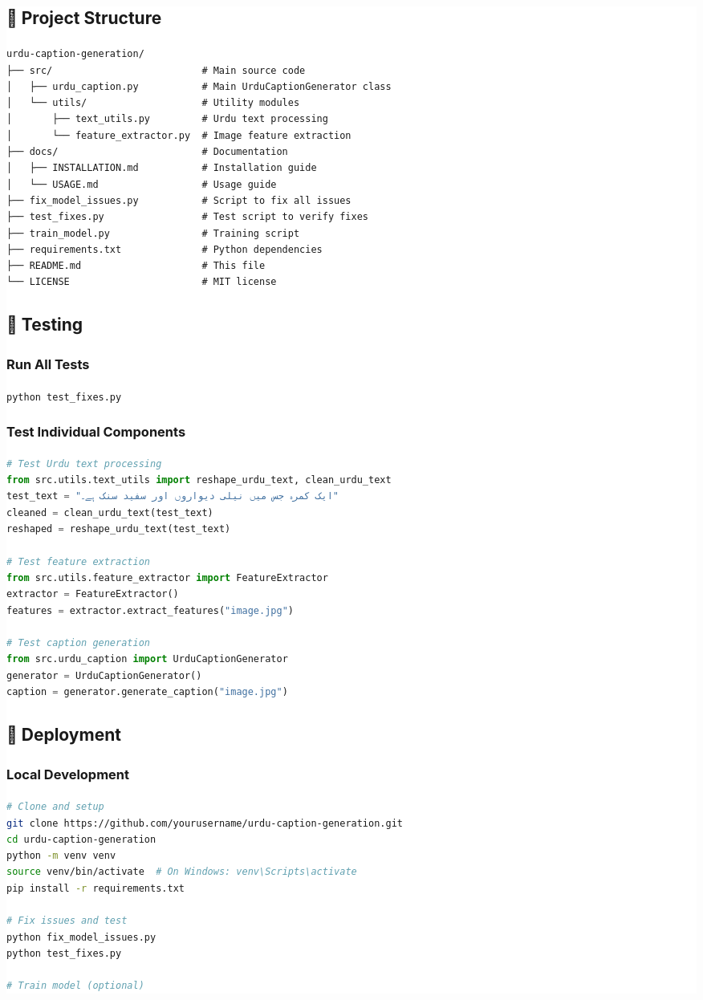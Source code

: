 ## 📁 Project Structure

```
urdu-caption-generation/
├── src/                          # Main source code
│   ├── urdu_caption.py           # Main UrduCaptionGenerator class
│   └── utils/                    # Utility modules
│       ├── text_utils.py         # Urdu text processing
│       └── feature_extractor.py  # Image feature extraction
├── docs/                         # Documentation
│   ├── INSTALLATION.md           # Installation guide
│   └── USAGE.md                  # Usage guide
├── fix_model_issues.py           # Script to fix all issues
├── test_fixes.py                 # Test script to verify fixes
├── train_model.py                # Training script
├── requirements.txt              # Python dependencies
├── README.md                     # This file
└── LICENSE                       # MIT license
```

## 🧪 Testing

### Run All Tests
```bash
python test_fixes.py
```

### Test Individual Components
```python
# Test Urdu text processing
from src.utils.text_utils import reshape_urdu_text, clean_urdu_text
test_text = "ایک کمرہ جس میں نیلی دیواروں اور سفید سنک ہے۔"
cleaned = clean_urdu_text(test_text)
reshaped = reshape_urdu_text(test_text)

# Test feature extraction
from src.utils.feature_extractor import FeatureExtractor
extractor = FeatureExtractor()
features = extractor.extract_features("image.jpg")

# Test caption generation
from src.urdu_caption import UrduCaptionGenerator
generator = UrduCaptionGenerator()
caption = generator.generate_caption("image.jpg")
```

## 🚀 Deployment

### Local Development
```bash
# Clone and setup
git clone https://github.com/yourusername/urdu-caption-generation.git
cd urdu-caption-generation
python -m venv venv
source venv/bin/activate  # On Windows: venv\Scripts\activate
pip install -r requirements.txt

# Fix issues and test
python fix_model_issues.py
python test_fixes.py

# Train model (optional)
```